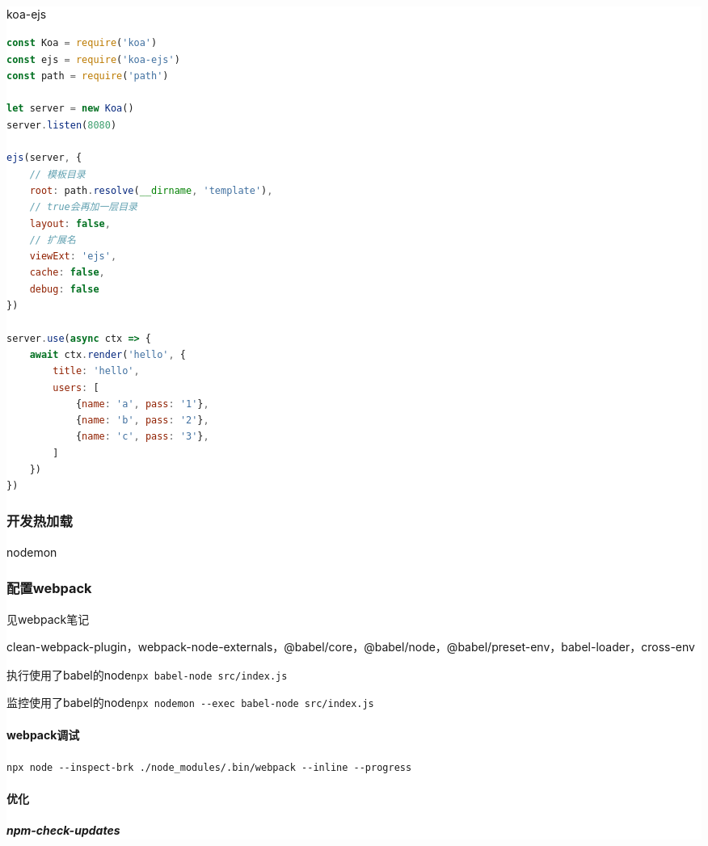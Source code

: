 koa-ejs

```js
const Koa = require('koa')
const ejs = require('koa-ejs')
const path = require('path')

let server = new Koa()
server.listen(8080)

ejs(server, {
    // 模板目录
    root: path.resolve(__dirname, 'template'),
    // true会再加一层目录
    layout: false,
    // 扩展名
    viewExt: 'ejs',
    cache: false,
    debug: false
})

server.use(async ctx => {
    await ctx.render('hello', {
        title: 'hello',
        users: [
            {name: 'a', pass: '1'},
            {name: 'b', pass: '2'},
            {name: 'c', pass: '3'},
        ]
    })
})
```

### 开发热加载

nodemon

### 配置webpack

见webpack笔记

clean-webpack-plugin，webpack-node-externals，@babel/core，@babel/node，@babel/preset-env，babel-loader，cross-env

执行使用了babel的node`npx babel-node src/index.js`

监控使用了babel的node`npx nodemon --exec babel-node src/index.js`

#### webpack调试

`npx node --inspect-brk ./node_modules/.bin/webpack --inline --progress`

#### 优化

##### npm-check-updates
